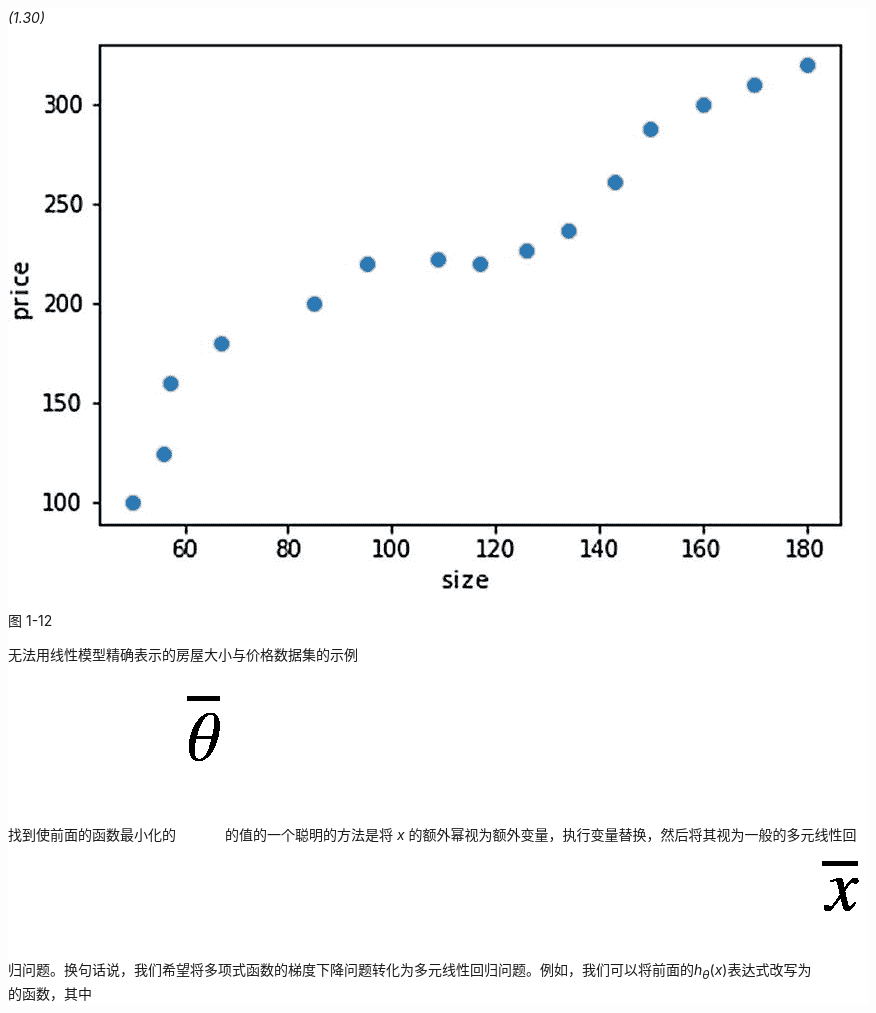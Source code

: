 *(1.30)*

![img/497180_1_En_1_Fig12_HTML.jpg](img/497180_1_En_1_Fig12_HTML.jpg)

图 1-12

无法用线性模型精确表示的房屋大小与价格数据集的示例

找到使前面的函数最小化的![$$ \overline{\theta} $$](img/497180_1_En_1_Chapter_TeX_IEq52.png)的值的一个聪明的方法是将 *x* 的额外幂视为额外变量，执行变量替换，然后将其视为一般的多元线性回归问题。换句话说，我们希望将多项式函数的梯度下降问题转化为多元线性回归问题。例如，我们可以将前面的*h*<sub>*θ*</sub>(*x*)表达式改写为![$$ \overline{x} $$](img/497180_1_En_1_Chapter_TeX_IEq53.png)的函数，其中
